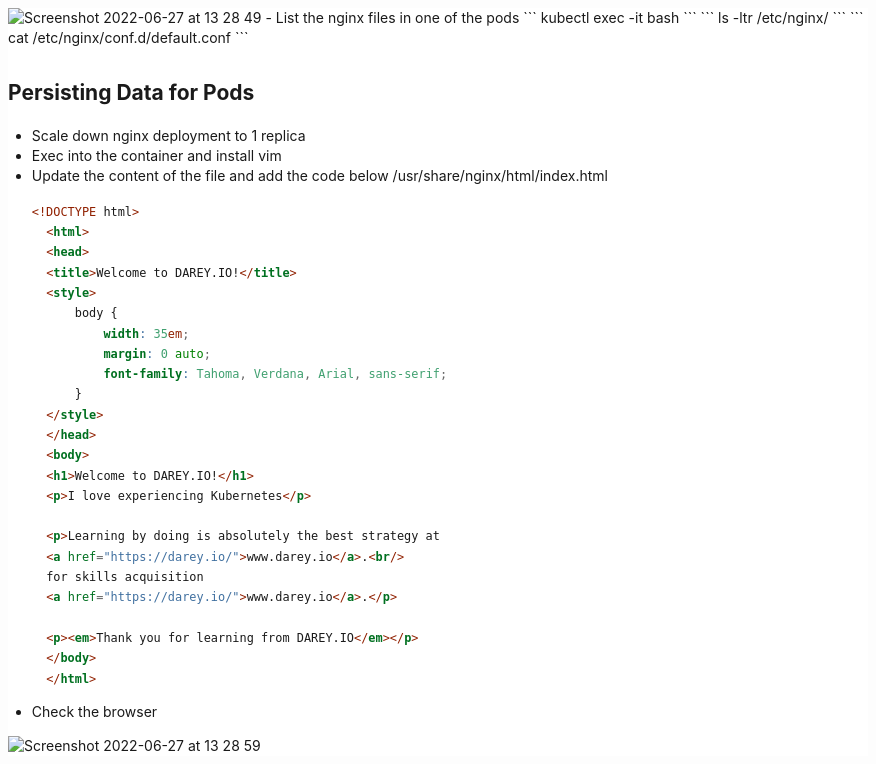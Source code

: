 <img width="973" alt="Screenshot 2022-06-27 at 13 28 49" src="https://user-images.githubusercontent.com/33035619/175943274-e73a88a1-76ac-4482-b2a8-2aa86c625b14.png">
- List the nginx files in one of the pods
  ```
  kubectl exec -it <pod-name> bash
  ```
  ```
  ls -ltr /etc/nginx/
  ```
  ```
  cat  /etc/nginx/conf.d/default.conf 
  ```


## Persisting Data for Pods
- Scale down nginx deployment to 1 replica
- Exec into the container and install vim
- Update the content of the file and add the code below /usr/share/nginx/html/index.html
  ```html
  <!DOCTYPE html>
    <html>
    <head>
    <title>Welcome to DAREY.IO!</title>
    <style>
        body {
            width: 35em;
            margin: 0 auto;
            font-family: Tahoma, Verdana, Arial, sans-serif;
        }
    </style>
    </head>
    <body>
    <h1>Welcome to DAREY.IO!</h1>
    <p>I love experiencing Kubernetes</p>

    <p>Learning by doing is absolutely the best strategy at 
    <a href="https://darey.io/">www.darey.io</a>.<br/>
    for skills acquisition
    <a href="https://darey.io/">www.darey.io</a>.</p>

    <p><em>Thank you for learning from DAREY.IO</em></p>
    </body>
    </html>
  ```
- Check the browser
<img width="975" alt="Screenshot 2022-06-27 at 13 28 59" src="https://user-images.githubusercontent.com/33035619/175943285-5527b9b3-d2c7-417b-95ec-b268146ec66c.png">
